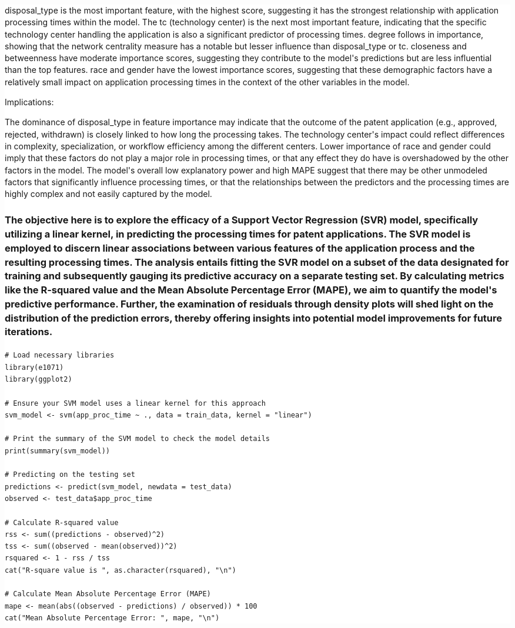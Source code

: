 disposal_type is the most important feature, with the highest score, suggesting it has the strongest relationship with application processing times within the model.
The tc (technology center) is the next most important feature, indicating that the specific technology center handling the application is also a significant predictor of processing times.
degree follows in importance, showing that the network centrality measure has a notable but lesser influence than disposal_type or tc.
closeness and betweenness have moderate importance scores, suggesting they contribute to the model's predictions but are less influential than the top features.
race and gender have the lowest importance scores, suggesting that these demographic factors have a relatively small impact on application processing times in the context of the other variables in the model.

Implications:

The dominance of disposal_type in feature importance may indicate that the outcome of the patent application (e.g., approved, rejected, withdrawn) is closely linked to how long the processing takes.
The technology center's impact could reflect differences in complexity, specialization, or workflow efficiency among the different centers.
Lower importance of race and gender could imply that these factors do not play a major role in processing times, or that any effect they do have is overshadowed by the other factors in the model.
The model's overall low explanatory power and high MAPE suggest that there may be other unmodeled factors that significantly influence processing times, or that the relationships between the predictors and the processing times are highly complex and not easily captured by the model.

### The objective here is to explore the efficacy of a Support Vector Regression (SVR) model, specifically utilizing a linear kernel, in predicting the processing times for patent applications. The SVR model is employed to discern linear associations between various features of the application process and the resulting processing times. The analysis entails fitting the SVR model on a subset of the data designated for training and subsequently gauging its predictive accuracy on a separate testing set. By calculating metrics like the R-squared value and the Mean Absolute Percentage Error (MAPE), we aim to quantify the model's predictive performance. Further, the examination of residuals through density plots will shed light on the distribution of the prediction errors, thereby offering insights into potential model improvements for future iterations.

```{r}
# Load necessary libraries
library(e1071)
library(ggplot2)

# Ensure your SVM model uses a linear kernel for this approach
svm_model <- svm(app_proc_time ~ ., data = train_data, kernel = "linear")

# Print the summary of the SVM model to check the model details
print(summary(svm_model))

# Predicting on the testing set
predictions <- predict(svm_model, newdata = test_data)
observed <- test_data$app_proc_time

# Calculate R-squared value
rss <- sum((predictions - observed)^2)
tss <- sum((observed - mean(observed))^2)
rsquared <- 1 - rss / tss
cat("R-square value is ", as.character(rsquared), "\n")

# Calculate Mean Absolute Percentage Error (MAPE)
mape <- mean(abs((observed - predictions) / observed)) * 100
cat("Mean Absolute Percentage Error: ", mape, "\n")

```